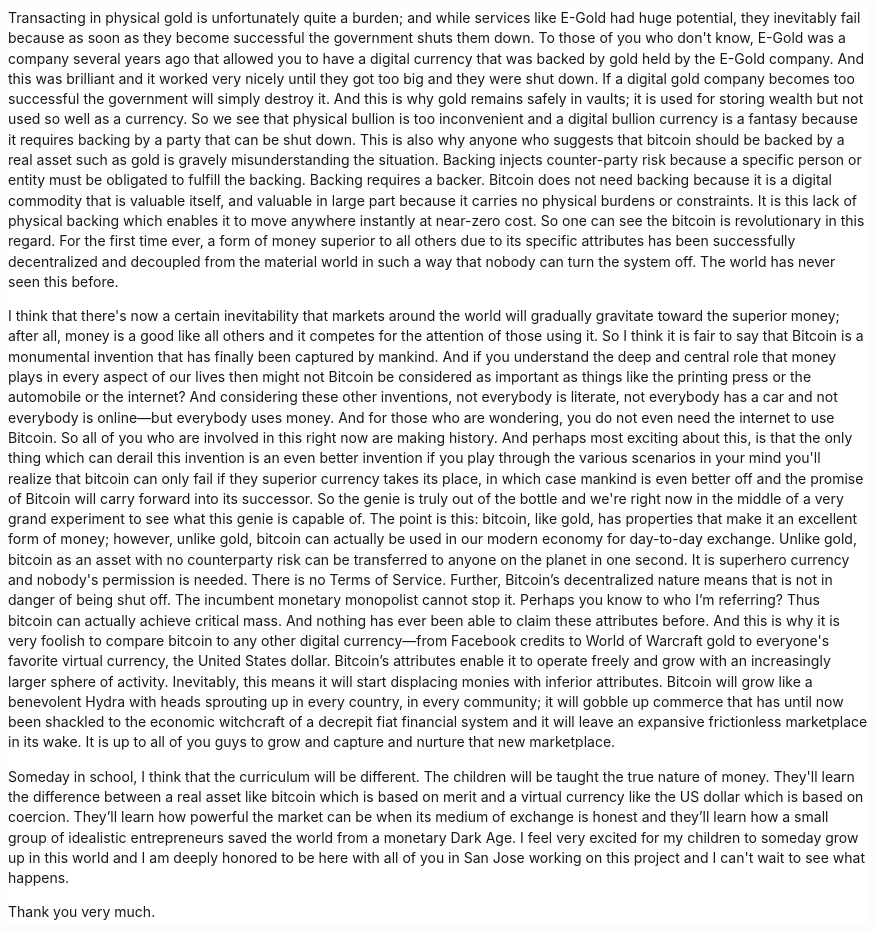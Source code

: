 Transacting in physical gold is unfortunately quite a burden; and while services like E-Gold had huge potential, they inevitably fail because as soon as they become successful the government shuts them down. To those of you who don't know, E-Gold was a company several years ago that allowed you to have a digital currency that was backed by gold held by the E-Gold company. And this was brilliant and it worked very nicely until they got too big and they were shut down. If a digital gold company becomes too successful the government will simply destroy it. And this is why gold remains safely in vaults; it is used for storing wealth but not used so well as a currency. So we see that physical bullion is too inconvenient and a digital bullion currency is a fantasy because it requires backing by a party that can be shut down. This is also why anyone who suggests that bitcoin should be backed by a real asset such as gold is gravely misunderstanding the situation. Backing injects counter-party risk because a specific person or entity must be obligated to fulfill the backing. Backing requires a backer. Bitcoin does not need backing because it is a digital commodity that is valuable itself, and valuable in large part because it carries no physical burdens or constraints. It is this lack of physical backing which enables it to move anywhere instantly at near-zero cost. So one can see the bitcoin is revolutionary in this regard. For the first time ever, a form of money superior to all others due to its specific attributes has been successfully decentralized and decoupled from the material world in such a way that nobody can turn the system off. The world has never seen this before. 

I think that there's now a certain inevitability that markets around the world will gradually gravitate toward the superior money; after all, money is a good like all others and it competes for the attention of those using it. So I think it is fair to say that Bitcoin is a monumental invention that has finally been captured by mankind. And if you understand the deep and central role that money plays in every aspect of our lives then might not Bitcoin be considered as important as things like the printing press or the automobile or the internet? And considering these other inventions, not everybody is literate, not everybody has a car and not everybody is online—but everybody uses money. And for those who are wondering, you do not even need the internet to use Bitcoin. So all of you who are involved in this right now are making history. And perhaps most exciting about this, is that the only thing which can derail this invention is an even better invention if you play through the various scenarios in your mind you'll realize that bitcoin can only fail if they superior currency takes its place, in which case mankind is even better off and the promise of Bitcoin will carry forward into its successor. So the genie is truly out of the bottle and we're right now in the middle of a very grand experiment to see what this genie is capable of. The point is this: bitcoin, like gold, has properties that make it an excellent form of money; however, unlike gold, bitcoin can actually be used in our modern economy for day-to-day exchange. Unlike gold, bitcoin as an asset with no counterparty risk can be transferred to anyone on the planet in one second. It is superhero currency and nobody's permission is needed. There is no Terms of Service. Further, Bitcoin’s decentralized nature means that is not in danger of being shut off. The incumbent monetary monopolist cannot stop it. Perhaps you know to who I’m referring? Thus bitcoin can actually achieve critical mass. And nothing has ever been able to claim these attributes before. And this is why it is very foolish to compare bitcoin to any other digital currency—from Facebook credits to World of Warcraft gold to everyone's favorite virtual currency, the United States dollar. Bitcoin’s attributes enable it to operate freely and grow with an increasingly larger sphere of activity. Inevitably, this means it will start displacing monies with inferior attributes. Bitcoin will grow like a benevolent Hydra with heads sprouting up in every country, in every community; it will gobble up commerce that has until now been shackled to the economic witchcraft of a decrepit fiat financial system and it will leave an expansive frictionless marketplace in its wake. It is up to all of you guys to grow and capture and nurture that new marketplace. 

Someday in school, I think that the curriculum will be different. The children will be taught the true nature of money. They'll learn the difference between a real asset like bitcoin which is based on merit and a virtual currency like the US dollar which is based on coercion. They’ll learn how powerful the market can be when its medium of exchange is honest and they’ll learn how a small group of idealistic entrepreneurs saved the world from a monetary Dark Age. I feel very excited for my children to someday grow up in this world and I am deeply honored to be here with all of you in San Jose working on this project and I can't wait to see what happens. 

Thank you very much.